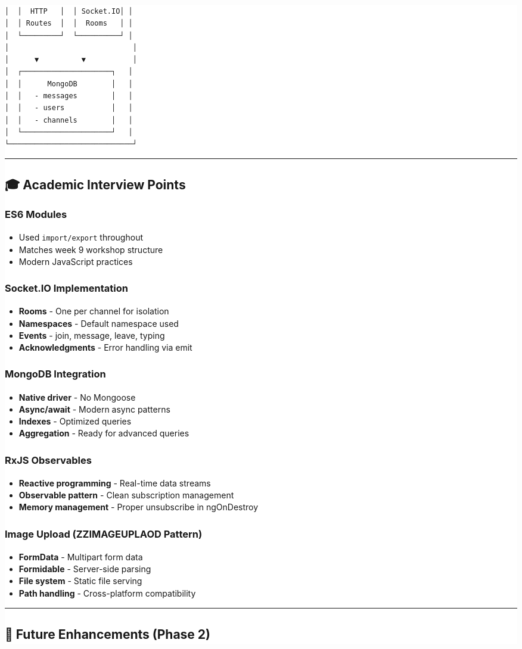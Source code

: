 ```
│  │  HTTP   │  │ Socket.IO│ │
│  │ Routes  │  │  Rooms   │ │
│  └─────────┘  └──────────┘ │
│                             │
│      ▼          ▼           │
│  ┌─────────────────────┐   │
│  │      MongoDB        │   │
│  │   - messages        │   │
│  │   - users           │   │
│  │   - channels        │   │
│  └─────────────────────┘   │
└─────────────────────────────┘
```

---

## 🎓 Academic Interview Points

### ES6 Modules
- Used `import/export` throughout
- Matches week 9 workshop structure
- Modern JavaScript practices

### Socket.IO Implementation
- **Rooms** - One per channel for isolation
- **Namespaces** - Default namespace used
- **Events** - join, message, leave, typing
- **Acknowledgments** - Error handling via emit

### MongoDB Integration
- **Native driver** - No Mongoose
- **Async/await** - Modern async patterns
- **Indexes** - Optimized queries
- **Aggregation** - Ready for advanced queries

### RxJS Observables
- **Reactive programming** - Real-time data streams
- **Observable pattern** - Clean subscription management
- **Memory management** - Proper unsubscribe in ngOnDestroy

### Image Upload (ZZIMAGEUPLAOD Pattern)
- **FormData** - Multipart form data
- **Formidable** - Server-side parsing
- **File system** - Static file serving
- **Path handling** - Cross-platform compatibility

---

## 🚀 Future Enhancements (Phase 2)
